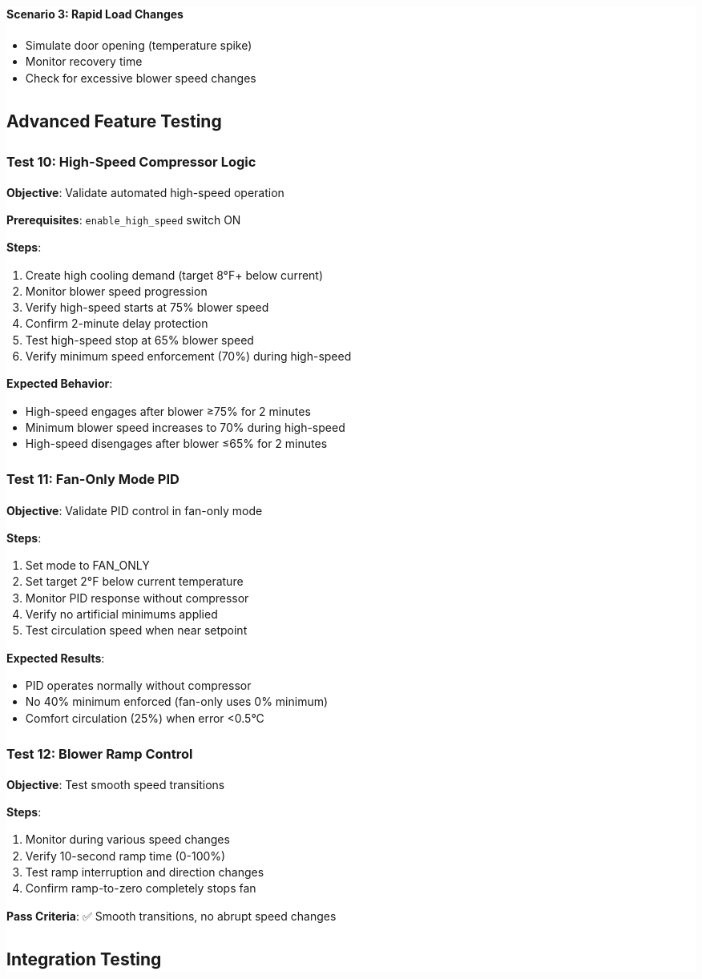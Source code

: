 #### Scenario 3: Rapid Load Changes
- Simulate door opening (temperature spike)
- Monitor recovery time
- Check for excessive blower speed changes

## Advanced Feature Testing

### Test 10: High-Speed Compressor Logic
**Objective**: Validate automated high-speed operation

**Prerequisites**: `enable_high_speed` switch ON

**Steps**:
1. Create high cooling demand (target 8°F+ below current)
2. Monitor blower speed progression
3. Verify high-speed starts at 75% blower speed
4. Confirm 2-minute delay protection
5. Test high-speed stop at 65% blower speed
6. Verify minimum speed enforcement (70%) during high-speed

**Expected Behavior**:
- High-speed engages after blower ≥75% for 2 minutes
- Minimum blower speed increases to 70% during high-speed
- High-speed disengages after blower ≤65% for 2 minutes

### Test 11: Fan-Only Mode PID
**Objective**: Validate PID control in fan-only mode

**Steps**:
1. Set mode to FAN_ONLY
2. Set target 2°F below current temperature
3. Monitor PID response without compressor
4. Verify no artificial minimums applied
5. Test circulation speed when near setpoint

**Expected Results**:
- PID operates normally without compressor
- No 40% minimum enforced (fan-only uses 0% minimum)
- Comfort circulation (25%) when error <0.5°C

### Test 12: Blower Ramp Control
**Objective**: Test smooth speed transitions

**Steps**:
1. Monitor during various speed changes
2. Verify 10-second ramp time (0-100%)
3. Test ramp interruption and direction changes
4. Confirm ramp-to-zero completely stops fan

**Pass Criteria**: ✅ Smooth transitions, no abrupt speed changes

## Integration Testing
